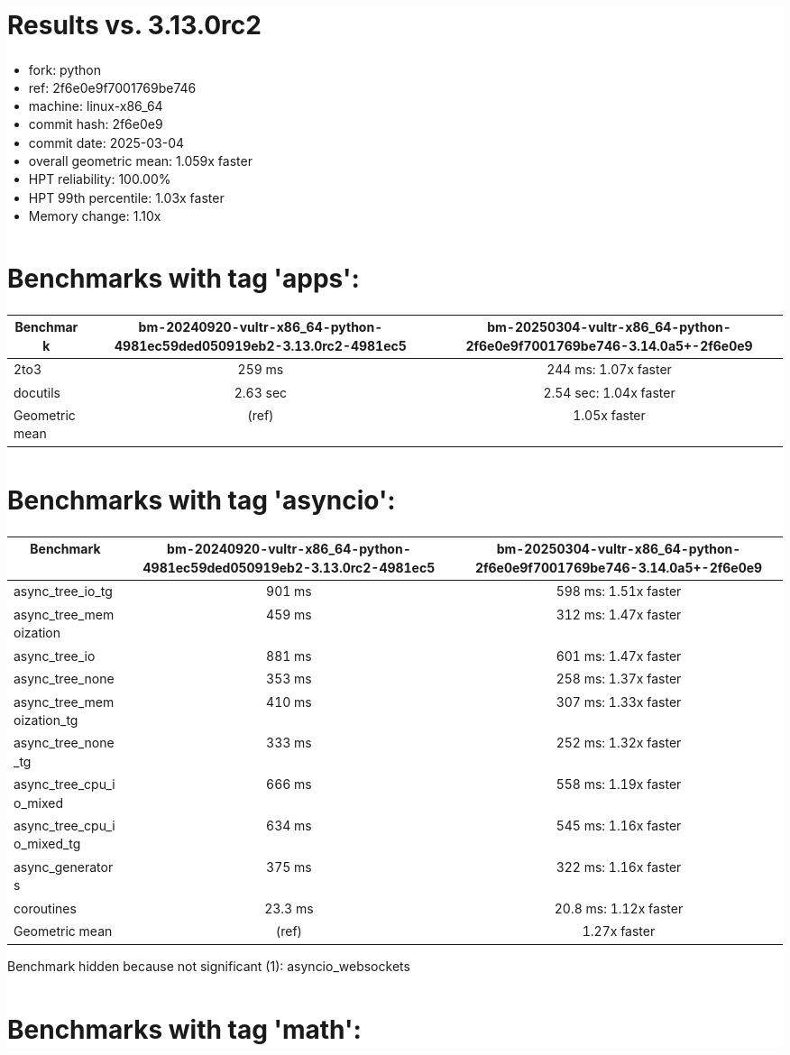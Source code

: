 # Results vs. 3.13.0rc2

- fork: python
- ref: 2f6e0e9f7001769be746
- machine: linux-x86_64
- commit hash: 2f6e0e9
- commit date: 2025-03-04
- overall geometric mean: 1.059x faster
- HPT reliability: 100.00%
- HPT 99th percentile: 1.03x faster
- Memory change: 1.10x

Benchmarks with tag 'apps':
===========================

| Benchmark      | bm-20240920-vultr-x86_64-python-4981ec59ded050919eb2-3.13.0rc2-4981ec5 | bm-20250304-vultr-x86_64-python-2f6e0e9f7001769be746-3.14.0a5+-2f6e0e9 |
|----------------|:----------------------------------------------------------------------:|:----------------------------------------------------------------------:|
| 2to3           | 259 ms                                                                 | 244 ms: 1.07x faster                                                   |
| docutils       | 2.63 sec                                                               | 2.54 sec: 1.04x faster                                                 |
| Geometric mean | (ref)                                                                  | 1.05x faster                                                           |

Benchmarks with tag 'asyncio':
==============================

| Benchmark                  | bm-20240920-vultr-x86_64-python-4981ec59ded050919eb2-3.13.0rc2-4981ec5 | bm-20250304-vultr-x86_64-python-2f6e0e9f7001769be746-3.14.0a5+-2f6e0e9 |
|----------------------------|:----------------------------------------------------------------------:|:----------------------------------------------------------------------:|
| async_tree_io_tg           | 901 ms                                                                 | 598 ms: 1.51x faster                                                   |
| async_tree_memoization     | 459 ms                                                                 | 312 ms: 1.47x faster                                                   |
| async_tree_io              | 881 ms                                                                 | 601 ms: 1.47x faster                                                   |
| async_tree_none            | 353 ms                                                                 | 258 ms: 1.37x faster                                                   |
| async_tree_memoization_tg  | 410 ms                                                                 | 307 ms: 1.33x faster                                                   |
| async_tree_none_tg         | 333 ms                                                                 | 252 ms: 1.32x faster                                                   |
| async_tree_cpu_io_mixed    | 666 ms                                                                 | 558 ms: 1.19x faster                                                   |
| async_tree_cpu_io_mixed_tg | 634 ms                                                                 | 545 ms: 1.16x faster                                                   |
| async_generators           | 375 ms                                                                 | 322 ms: 1.16x faster                                                   |
| coroutines                 | 23.3 ms                                                                | 20.8 ms: 1.12x faster                                                  |
| Geometric mean             | (ref)                                                                  | 1.27x faster                                                           |

Benchmark hidden because not significant (1): asyncio_websockets

Benchmarks with tag 'math':
===========================
